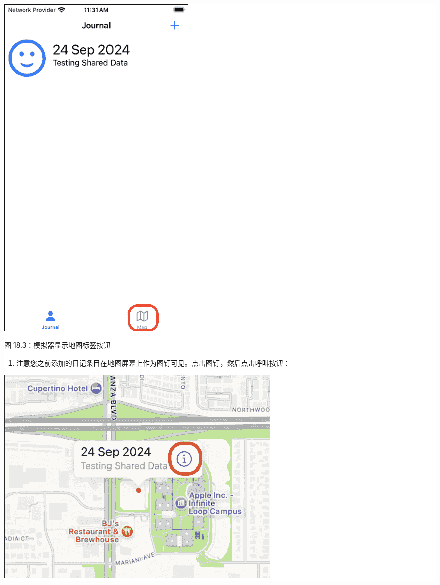 ![图片](img/B31371_18_03.png)

图 18.3：模拟器显示地图标签按钮

1.  注意您之前添加的日记条目在地图屏幕上作为图钉可见。点击图钉，然后点击呼叫按钮：

![图片](img/B31371_18_04.png)
